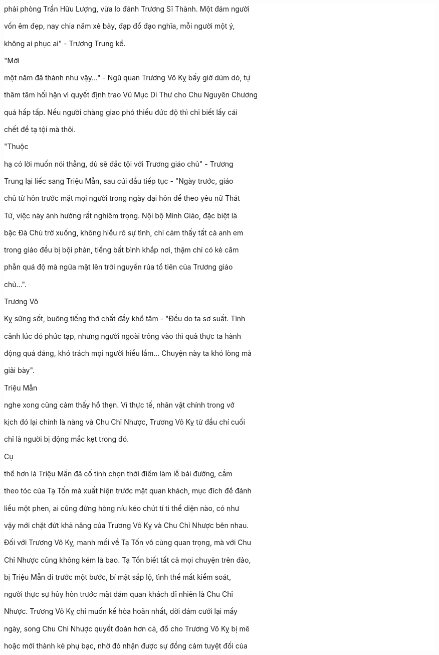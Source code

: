  phải phòng Trần Hữu Lượng, vừa lo đánh Trương Sĩ Thành. Một đám người 

vốn êm đẹp, nay chia năm xẻ bảy, đạp đổ đạo nghĩa, mỗi người một ý, 

không ai phục ai" - Trương Trung kể. </p><p data-p-id="dd3ef30804b5d6ecb1018cf3ce44c3d5">"Mới

 một năm đã thành như vậy..." - Ngũ quan Trương Vô Kỵ bấy giờ dúm dó, tự

 thâm tâm hối hận vì quyết định trao Vũ Mục Di Thư cho Chu Nguyên Chương

 quá hấp tấp. Nếu người chàng giao phó thiếu đức độ thì chỉ biết lấy cái

 chết để tạ tội mà thôi.</p><p data-p-id="491f292bbb75eaef61a021028cd30e59">"Thuộc

 hạ có lời muốn nói thẳng, dù sẽ đắc tội với Trương giáo chủ" - Trương 

Trung lại liếc sang Triệu Mẫn, sau cúi đầu tiếp tục - "Ngày trước, giáo 

chủ từ hôn trước mặt mọi người trong ngày đại hôn để theo yêu nữ Thát 

Tử, việc này ảnh hưởng rất nghiêm trọng. Nội bộ Minh Giáo, đặc biệt là 

bậc Đà Chủ trở xuống, không hiểu rõ sự tình, chỉ cảm thấy tất cả anh em 

trong giáo đều bị bội phản, tiếng bất bình khắp nơi, thậm chí có kẻ căm 

phẫn quá độ mà ngửa mặt lên trời nguyền rủa tổ tiên của Trương giáo 

chủ...".</p><p data-p-id="c051d03998da86a0e41bf8e4ebc0e7fd"> Trương Vô 

Kỵ sững sốt, buông tiếng thở chất đầy khổ tâm - "Đều do ta sơ suất. Tình

 cảnh lúc đó phức tạp, nhưng người ngoài trông vào thì quả thực ta hành 

động quá đáng, khó trách mọi người hiểu lầm... Chuyện này ta khó lòng mà

 giãi bày".</p><p data-p-id="056383cd2a2aad449a5aa6510bf40e03">Triệu Mẫn

 nghe xong cũng cảm thấy hổ thẹn. Vì thực tế, nhân vật chính trong vở 

kịch đó lại chính là nàng và Chu Chỉ Nhược, Trương Vô Kỵ từ đầu chí cuối

 chỉ là người bị động mắc kẹt trong đó.</p><p data-p-id="c02754c106f32f91679b23a79e86afc6">Cụ

 thể hơn là Triệu Mẫn đã cố tình chọn thời điểm làm lễ bái đường, cầm 

theo tóc của Tạ Tốn mà xuất hiện trước mặt quan khách, mục đích để đánh 

liều một phen, ai cũng đừng hòng níu kéo chút tí ti thể diện nào, có như

 vậy mới chặt đứt khả năng của Trương Vô Kỵ và Chu Chỉ Nhược bên nhau. 

Đối với Trương Vô Kỵ, manh mối về Tạ Tốn vô cùng quan trọng, mà với Chu 

Chỉ Nhược cũng không kém là bao. Tạ Tốn biết tất cả mọi chuyện trên đảo,

 bị Triệu Mẫn đi trước một bước, bí mật sắp lộ, tình thế mất kiểm soát, 

người thực sự hủy hôn trước mặt đám quan khách dĩ nhiên là Chu Chỉ 

Nhược. Trương Vô Kỵ chỉ muốn kế hòa hoãn nhất, dời đám cưới lại mấy 

ngày, song Chu Chỉ Nhược quyết đoán hơn cả, đổ cho Trương Vô Kỵ bị mê 

hoặc mới thành kẻ phụ bạc, nhờ đó nhận được sự đồng cảm tuyệt đối của 
